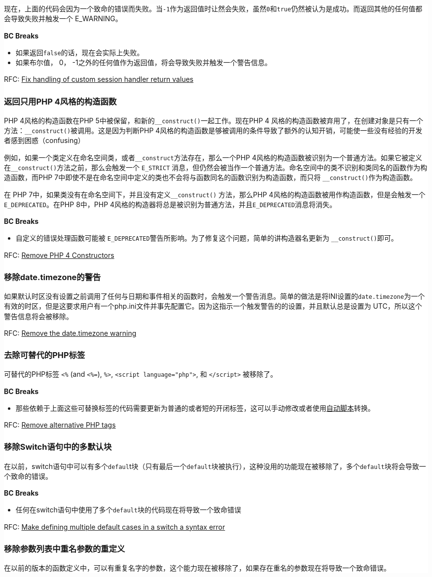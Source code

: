 现在，上面的代码会因为一个致命的错误而失败。当`-1`作为返回值时让然会失败，虽然`0`和`true`仍然被认为是成功。而返回其他的任何值都会导致失败并触发一个 E_WARNING。

**BC Breaks**
 - 如果返回`false`的话，现在会实际上失败。
 - 如果布尔值， 0， -1之外的任何值作为返回值，将会导致失败并触发一个警告信息。

RFC: [Fix handling of custom session handler return values](https://wiki.php.net/rfc/session.user.return-value)

### 返回只用PHP 4风格的构造函数

PHP 4风格的构造函数在PHP 5中被保留，和新的`__construct()`一起工作。现在PHP 4 风格的构造函数被弃用了，在创建对象是只有一个方法：`__construct()`被调用。这是因为判断PHP 4风格的构造函数是够被调用的条件导致了额外的认知开销，可能使一些没有经验的开发者感到困惑（confusing）

例如，如果一个类定义在命名空间类，或者`__construct`方法存在，那么一个PHP 4风格的构造函数被识别为一个普通方法。如果它被定义在`__construct()`方法之前，那么会触发一个 `E_STRICT` 消息，但仍然会被当作一个普通方法。命名空间中的类不识别和类同名的函数作为构造函数，而PHP 7中即使不是在命名空间中定义的类也不会将与函数同名的函数识别为构造函数，而只将 `__construct()`作为构造函数。

在 PHP 7中，如果类没有在命名空间下，并且没有定义`__construct()` 方法，那么PHP 4风格的构造函数被用作构造函数，但是会触发一个 `E_DEPRECATED`。在PHP 8中，PHP 4风格的构造器将总是被识别为普通方法，并且`E_DEPRECATED`消息将消失。

**BC Breaks**
 - 自定义的错误处理函数可能被 `E_DEPRECATED`警告所影响。为了修复这个问题，简单的讲构造器名更新为 `__construct()`即可。

RFC: [Remove PHP 4 Constructors](https://wiki.php.net/rfc/remove_php4_constructors)

### 移除date.timezone的警告

如果默认时区没有设置之前调用了任何与日期和事件相关的函数时，会触发一个警告消息。简单的做法是将INI设置的`date.timezone`为一个有效的时区，但是这要求用户有一个php.ini文件并事先配置它。因为这指示一个触发警告的的设置，并且默认总是设置为 UTC，所以这个警告信息将会被移除。

RFC: [Remove the date.timezone warning](https://wiki.php.net/rfc/date.timezone_warning_removal)

### 去除可替代的PHP标签

可替代的PHP标签 `<%` (and `<%=`), `%>`, `<script language="php">`, 和
`</script>` 被移除了。

**BC Breaks**
 - 那些依赖于上面这些可替换标签的代码需要更新为普通的或者短的开闭标签，这可以手动修改或者使用[自动脚本](https://gist.github.com/nikic/74769d74dad8b9ef221b)转换。

RFC: [Remove alternative PHP tags](https://wiki.php.net/rfc/remove_alternative_php_tags)

### 移除Switch语句中的多默认块

在以前，switch语句中可以有多个`defaul`t块（只有最后一个`default`块被执行），这种没用的功能现在被移除了，多个`default`块将会导致一个致命的错误。

**BC Breaks**
 - 任何在switch语句中使用了多个`default`块的代码现在将导致一个致命错误

RFC: [Make defining multiple default cases in a switch a syntax error](https://wiki.php.net/rfc/switch.default.multiple)

### 移除参数列表中重名参数的重定义

在以前的版本的函数定义中，可以有重复名字的参数，这个能力现在被移除了，如果存在重名的参数现在将导致一个致命错误。

